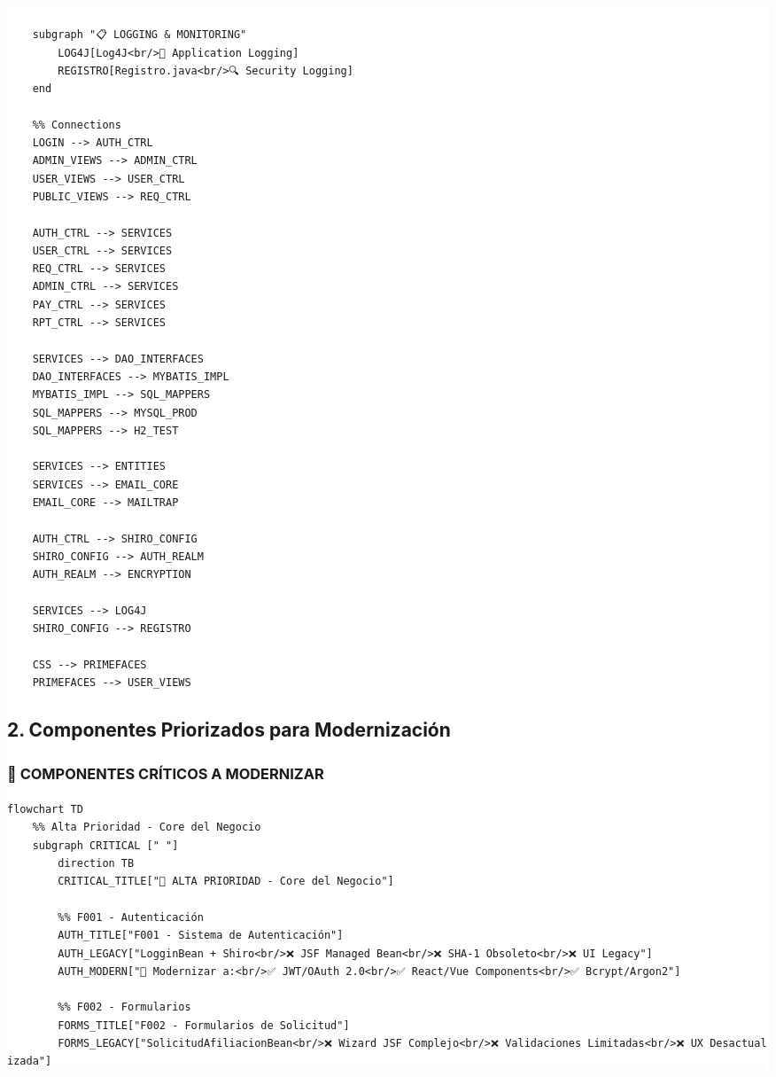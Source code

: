 ```mermaid
    
    subgraph "📋 LOGGING & MONITORING"
        LOG4J[Log4J<br/>📝 Application Logging]
        REGISTRO[Registro.java<br/>🔍 Security Logging]
    end

    %% Connections
    LOGIN --> AUTH_CTRL
    ADMIN_VIEWS --> ADMIN_CTRL
    USER_VIEWS --> USER_CTRL
    PUBLIC_VIEWS --> REQ_CTRL
    
    AUTH_CTRL --> SERVICES
    USER_CTRL --> SERVICES
    REQ_CTRL --> SERVICES
    ADMIN_CTRL --> SERVICES
    PAY_CTRL --> SERVICES
    RPT_CTRL --> SERVICES
    
    SERVICES --> DAO_INTERFACES
    DAO_INTERFACES --> MYBATIS_IMPL
    MYBATIS_IMPL --> SQL_MAPPERS
    SQL_MAPPERS --> MYSQL_PROD
    SQL_MAPPERS --> H2_TEST
    
    SERVICES --> ENTITIES
    SERVICES --> EMAIL_CORE
    EMAIL_CORE --> MAILTRAP
    
    AUTH_CTRL --> SHIRO_CONFIG
    SHIRO_CONFIG --> AUTH_REALM
    AUTH_REALM --> ENCRYPTION
    
    SERVICES --> LOG4J
    SHIRO_CONFIG --> REGISTRO
    
    CSS --> PRIMEFACES
    PRIMEFACES --> USER_VIEWS
```

## 2. Componentes Priorizados para Modernización

### 🎯 **COMPONENTES CRÍTICOS A MODERNIZAR**

```mermaid
flowchart TD
    %% Alta Prioridad - Core del Negocio
    subgraph CRITICAL [" "]
        direction TB
        CRITICAL_TITLE["🔴 ALTA PRIORIDAD - Core del Negocio"]
        
        %% F001 - Autenticación
        AUTH_TITLE["F001 - Sistema de Autenticación"]
        AUTH_LEGACY["LogginBean + Shiro<br/>❌ JSF Managed Bean<br/>❌ SHA-1 Obsoleto<br/>❌ UI Legacy"]
        AUTH_MODERN["🔄 Modernizar a:<br/>✅ JWT/OAuth 2.0<br/>✅ React/Vue Components<br/>✅ Bcrypt/Argon2"]
        
        %% F002 - Formularios
        FORMS_TITLE["F002 - Formularios de Solicitud"]
        FORMS_LEGACY["SolicitudAfiliacionBean<br/>❌ Wizard JSF Complejo<br/>❌ Validaciones Limitadas<br/>❌ UX Desactualizada"]
```